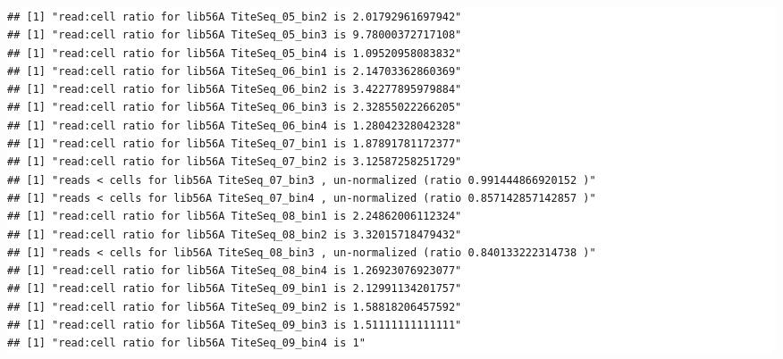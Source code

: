     ## [1] "read:cell ratio for lib56A TiteSeq_05_bin2 is 2.01792961697942"
    ## [1] "read:cell ratio for lib56A TiteSeq_05_bin3 is 9.78000372717108"
    ## [1] "read:cell ratio for lib56A TiteSeq_05_bin4 is 1.09520958083832"
    ## [1] "read:cell ratio for lib56A TiteSeq_06_bin1 is 2.14703362860369"
    ## [1] "read:cell ratio for lib56A TiteSeq_06_bin2 is 3.42277895979884"
    ## [1] "read:cell ratio for lib56A TiteSeq_06_bin3 is 2.32855022266205"
    ## [1] "read:cell ratio for lib56A TiteSeq_06_bin4 is 1.28042328042328"
    ## [1] "read:cell ratio for lib56A TiteSeq_07_bin1 is 1.87891781172377"
    ## [1] "read:cell ratio for lib56A TiteSeq_07_bin2 is 3.12587258251729"
    ## [1] "reads < cells for lib56A TiteSeq_07_bin3 , un-normalized (ratio 0.991444866920152 )"
    ## [1] "reads < cells for lib56A TiteSeq_07_bin4 , un-normalized (ratio 0.857142857142857 )"
    ## [1] "read:cell ratio for lib56A TiteSeq_08_bin1 is 2.24862006112324"
    ## [1] "read:cell ratio for lib56A TiteSeq_08_bin2 is 3.32015718479432"
    ## [1] "reads < cells for lib56A TiteSeq_08_bin3 , un-normalized (ratio 0.840133222314738 )"
    ## [1] "read:cell ratio for lib56A TiteSeq_08_bin4 is 1.26923076923077"
    ## [1] "read:cell ratio for lib56A TiteSeq_09_bin1 is 2.12991134201757"
    ## [1] "read:cell ratio for lib56A TiteSeq_09_bin2 is 1.58818206457592"
    ## [1] "read:cell ratio for lib56A TiteSeq_09_bin3 is 1.51111111111111"
    ## [1] "read:cell ratio for lib56A TiteSeq_09_bin4 is 1"
